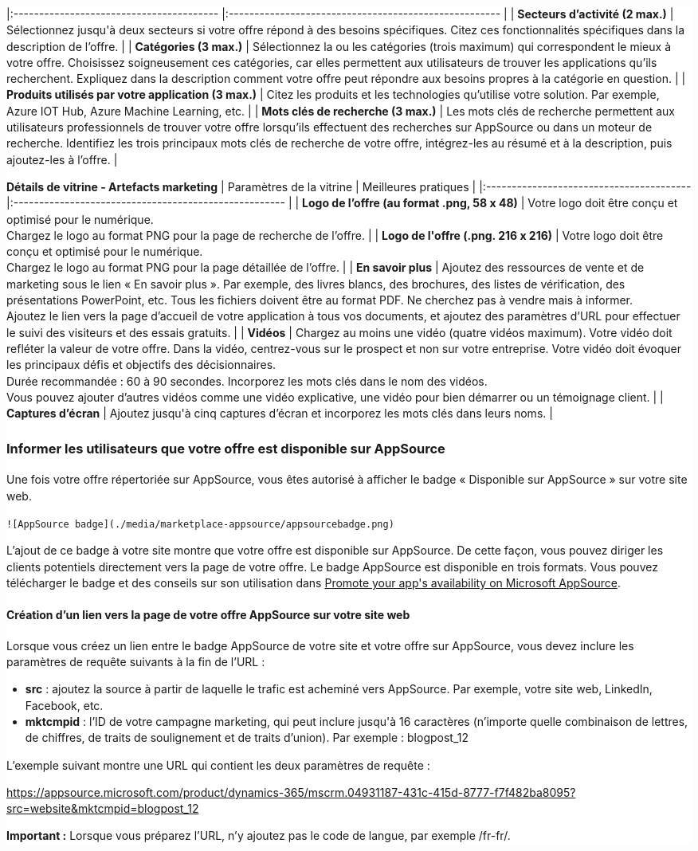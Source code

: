|:---------------------------------------- |:----------------------------------------------------- |
| **Secteurs d’activité (2 max.)**    | Sélectionnez jusqu'à deux secteurs si votre offre répond à des besoins spécifiques. Citez ces fonctionnalités spécifiques dans la description de l’offre. |
| **Catégories (3 max.)**     | Sélectionnez la ou les catégories (trois maximum) qui correspondent le mieux à votre offre. Choisissez soigneusement ces catégories, car elles permettent aux utilisateurs de trouver les applications qu’ils recherchent. Expliquez dans la description comment votre offre peut répondre aux besoins propres à la catégorie en question. |
| **Produits utilisés par votre application (3 max.)**   | Citez les produits et les technologies qu’utilise votre solution. Par exemple, Azure IOT Hub, Azure Machine Learning, etc. |
| **Mots clés de recherche (3 max.)**       | Les mots clés de recherche permettent aux utilisateurs professionnels de trouver votre offre lorsqu’ils effectuent des recherches sur AppSource ou dans un moteur de recherche. Identifiez les trois principaux mots clés de recherche de votre offre, intégrez-les au résumé et à la description, puis ajoutez-les à l’offre. |

**Détails de vitrine - Artefacts marketing**
| Paramètres de la vitrine       | Meilleures pratiques          | 
|:---------------------------------------- |:----------------------------------------------------- |
| **Logo de l’offre (au format .png, 58 x 48)**    | Votre logo doit être conçu et optimisé pour le numérique.<br>Chargez le logo au format PNG pour la page de recherche de l’offre. |
| **Logo de l'offre (.png. 216 x 216)**     | Votre logo doit être conçu et optimisé pour le numérique. <br>Chargez le logo au format PNG pour la page détaillée de l’offre. |
| **En savoir plus**   | Ajoutez des ressources de vente et de marketing sous le lien « En savoir plus ». Par exemple, des livres blancs, des brochures, des listes de vérification, des présentations PowerPoint, etc. Tous les fichiers doivent être au format PDF. Ne cherchez pas à vendre mais à informer. <br>Ajoutez le lien vers la page d’accueil de votre application à tous vos documents, et ajoutez des paramètres d’URL pour effectuer le suivi des visiteurs et des essais gratuits. |
| **Vidéos**       | Chargez au moins une vidéo (quatre vidéos maximum). Votre vidéo doit refléter la valeur de votre offre. Dans la vidéo, centrez-vous sur le prospect et non sur votre entreprise. Votre vidéo doit évoquer les principaux défis et objectifs des décisionnaires. <br>Durée recommandée : 60 à 90 secondes. Incorporez les mots clés dans le nom des vidéos.<br>Vous pouvez ajouter d’autres vidéos comme une vidéo explicative, une vidéo pour bien démarrer ou un témoignage client. |
| **Captures d’écran**     | Ajoutez jusqu'à cinq captures d’écran et incorporez les mots clés dans leurs noms. |

### <a name="promote-your-offers-availability-on-appsource"></a>Informer les utilisateurs que votre offre est disponible sur AppSource

Une fois votre offre répertoriée sur AppSource, vous êtes autorisé à afficher le badge « Disponible sur AppSource » sur votre site web. 

    ![AppSource badge](./media/marketplace-appsource/appsourcebadge.png)
    
L’ajout de ce badge à votre site montre que votre offre est disponible sur AppSource. De cette façon, vous pouvez diriger les clients potentiels directement vers la page de votre offre. Le badge AppSource est disponible en trois formats. Vous pouvez télécharger le badge et des conseils sur son utilisation dans [Promote your app's availability on Microsoft AppSource](https://appsource.microsoft.com/blogs/promote-your-app-s-availability-on-microsoft-appsource).

#### <a name="linking-to-your-app-listing-page-on-appsource-from-your-website"></a>Création d’un lien vers la page de votre offre AppSource sur votre site web 
Lorsque vous créez un lien entre le badge AppSource de votre site et votre offre sur AppSource, vous devez inclure les paramètres de requête suivants à la fin de l’URL :
* **src** : ajoutez la source à partir de laquelle le trafic est acheminé vers AppSource. Par exemple, votre site web, LinkedIn, Facebook, etc.
* **mktcmpid** : l’ID de votre campagne marketing, qui peut inclure jusqu'à 16 caractères (n’importe quelle combinaison de lettres, de chiffres, de traits de soulignement et de traits d’union). Par exemple : blogpost_12 

L’exemple suivant montre une URL qui contient les deux paramètres de requête :

https://appsource.microsoft.com/product/dynamics-365/mscrm.04931187-431c-415d-8777-f7f482ba8095?src=website&mktcmpid=blogpost_12 

**Important :** Lorsque vous préparez l’URL, n’y ajoutez pas le code de langue, par exemple /fr-fr/. 
